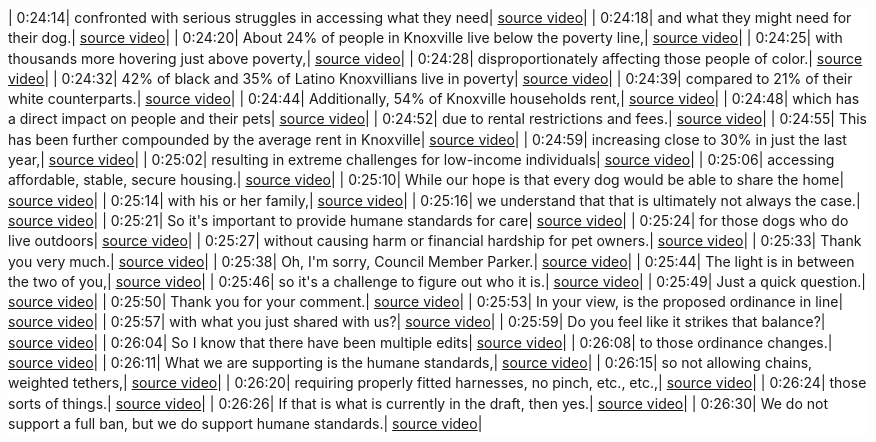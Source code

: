 | 0:24:14| confronted with serious struggles in accessing what they need| [source video](https://archive.org/details/city-council-ws-r-3877-220217?start=1454)|
| 0:24:18| and what they might need for their dog.| [source video](https://archive.org/details/city-council-ws-r-3877-220217?start=1458)|
| 0:24:20| About 24% of people in Knoxville live below the poverty line,| [source video](https://archive.org/details/city-council-ws-r-3877-220217?start=1460)|
| 0:24:25| with thousands more hovering just above poverty,| [source video](https://archive.org/details/city-council-ws-r-3877-220217?start=1465)|
| 0:24:28| disproportionately affecting those people of color.| [source video](https://archive.org/details/city-council-ws-r-3877-220217?start=1468)|
| 0:24:32| 42% of black and 35% of Latino Knoxvillians live in poverty| [source video](https://archive.org/details/city-council-ws-r-3877-220217?start=1472)|
| 0:24:39| compared to 21% of their white counterparts.| [source video](https://archive.org/details/city-council-ws-r-3877-220217?start=1479)|
| 0:24:44| Additionally, 54% of Knoxville households rent,| [source video](https://archive.org/details/city-council-ws-r-3877-220217?start=1484)|
| 0:24:48| which has a direct impact on people and their pets| [source video](https://archive.org/details/city-council-ws-r-3877-220217?start=1488)|
| 0:24:52| due to rental restrictions and fees.| [source video](https://archive.org/details/city-council-ws-r-3877-220217?start=1492)|
| 0:24:55| This has been further compounded by the average rent in Knoxville| [source video](https://archive.org/details/city-council-ws-r-3877-220217?start=1495)|
| 0:24:59| increasing close to 30% in just the last year,| [source video](https://archive.org/details/city-council-ws-r-3877-220217?start=1499)|
| 0:25:02| resulting in extreme challenges for low-income individuals| [source video](https://archive.org/details/city-council-ws-r-3877-220217?start=1502)|
| 0:25:06| accessing affordable, stable, secure housing.| [source video](https://archive.org/details/city-council-ws-r-3877-220217?start=1506)|
| 0:25:10| While our hope is that every dog would be able to share the home| [source video](https://archive.org/details/city-council-ws-r-3877-220217?start=1510)|
| 0:25:14| with his or her family,| [source video](https://archive.org/details/city-council-ws-r-3877-220217?start=1514)|
| 0:25:16| we understand that that is ultimately not always the case.| [source video](https://archive.org/details/city-council-ws-r-3877-220217?start=1516)|
| 0:25:21| So it's important to provide humane standards for care| [source video](https://archive.org/details/city-council-ws-r-3877-220217?start=1521)|
| 0:25:24| for those dogs who do live outdoors| [source video](https://archive.org/details/city-council-ws-r-3877-220217?start=1524)|
| 0:25:27| without causing harm or financial hardship for pet owners.| [source video](https://archive.org/details/city-council-ws-r-3877-220217?start=1527)|
| 0:25:33| Thank you very much.| [source video](https://archive.org/details/city-council-ws-r-3877-220217?start=1533)|
| 0:25:38| Oh, I'm sorry, Council Member Parker.| [source video](https://archive.org/details/city-council-ws-r-3877-220217?start=1538)|
| 0:25:44| The light is in between the two of you,| [source video](https://archive.org/details/city-council-ws-r-3877-220217?start=1544)|
| 0:25:46| so it's a challenge to figure out who it is.| [source video](https://archive.org/details/city-council-ws-r-3877-220217?start=1546)|
| 0:25:49| Just a quick question.| [source video](https://archive.org/details/city-council-ws-r-3877-220217?start=1549)|
| 0:25:50| Thank you for your comment.| [source video](https://archive.org/details/city-council-ws-r-3877-220217?start=1550)|
| 0:25:53| In your view, is the proposed ordinance in line| [source video](https://archive.org/details/city-council-ws-r-3877-220217?start=1553)|
| 0:25:57| with what you just shared with us?| [source video](https://archive.org/details/city-council-ws-r-3877-220217?start=1557)|
| 0:25:59| Do you feel like it strikes that balance?| [source video](https://archive.org/details/city-council-ws-r-3877-220217?start=1559)|
| 0:26:04| So I know that there have been multiple edits| [source video](https://archive.org/details/city-council-ws-r-3877-220217?start=1564)|
| 0:26:08| to those ordinance changes.| [source video](https://archive.org/details/city-council-ws-r-3877-220217?start=1568)|
| 0:26:11| What we are supporting is the humane standards,| [source video](https://archive.org/details/city-council-ws-r-3877-220217?start=1571)|
| 0:26:15| so not allowing chains, weighted tethers,| [source video](https://archive.org/details/city-council-ws-r-3877-220217?start=1575)|
| 0:26:20| requiring properly fitted harnesses, no pinch, etc., etc.,| [source video](https://archive.org/details/city-council-ws-r-3877-220217?start=1580)|
| 0:26:24| those sorts of things.| [source video](https://archive.org/details/city-council-ws-r-3877-220217?start=1584)|
| 0:26:26| If that is what is currently in the draft, then yes.| [source video](https://archive.org/details/city-council-ws-r-3877-220217?start=1586)|
| 0:26:30| We do not support a full ban, but we do support humane standards.| [source video](https://archive.org/details/city-council-ws-r-3877-220217?start=1590)|